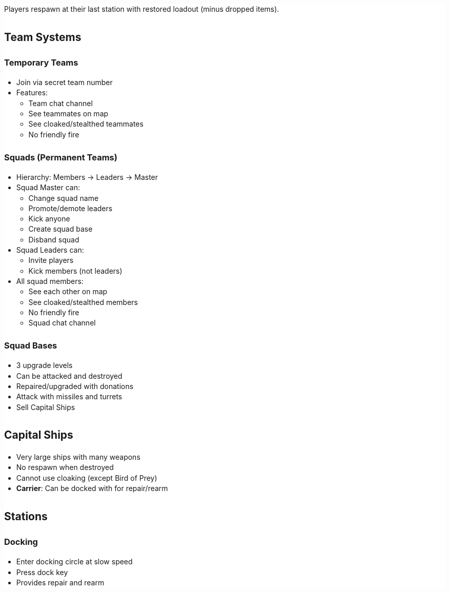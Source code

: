 Players respawn at their last station with restored loadout (minus dropped items).

## Team Systems

### Temporary Teams
- Join via secret team number
- Features:
  - Team chat channel
  - See teammates on map
  - See cloaked/stealthed teammates
  - No friendly fire

### Squads (Permanent Teams)
- Hierarchy: Members → Leaders → Master
- Squad Master can:
  - Change squad name
  - Promote/demote leaders
  - Kick anyone
  - Create squad base
  - Disband squad
- Squad Leaders can:
  - Invite players
  - Kick members (not leaders)
- All squad members:
  - See each other on map
  - See cloaked/stealthed members
  - No friendly fire
  - Squad chat channel

### Squad Bases
- 3 upgrade levels
- Can be attacked and destroyed
- Repaired/upgraded with donations
- Attack with missiles and turrets
- Sell Capital Ships

## Capital Ships
- Very large ships with many weapons
- No respawn when destroyed
- Cannot use cloaking (except Bird of Prey)
- **Carrier**: Can be docked with for repair/rearm

## Stations

### Docking
- Enter docking circle at slow speed
- Press dock key
- Provides repair and rearm
